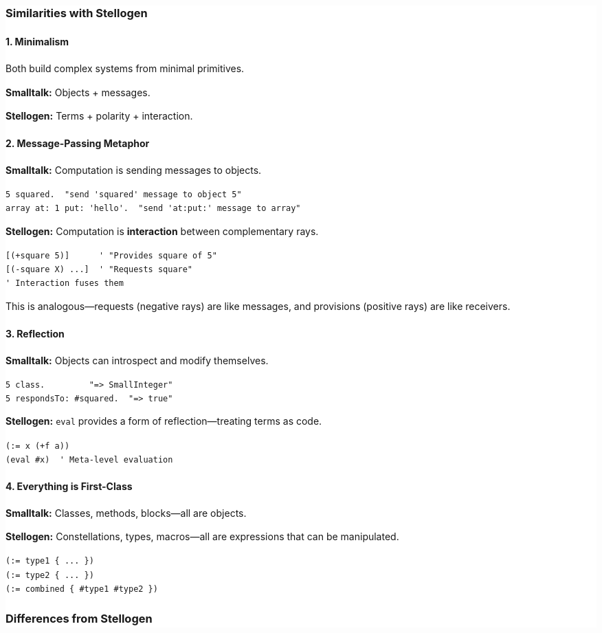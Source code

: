 ### Similarities with Stellogen

#### 1. Minimalism

Both build complex systems from minimal primitives.

**Smalltalk:** Objects + messages.

**Stellogen:** Terms + polarity + interaction.

#### 2. Message-Passing Metaphor

**Smalltalk:** Computation is sending messages to objects.

```smalltalk
5 squared.  "send 'squared' message to object 5"
array at: 1 put: 'hello'.  "send 'at:put:' message to array"
```

**Stellogen:** Computation is **interaction** between complementary rays.

```stellogen
[(+square 5)]      ' "Provides square of 5"
[(-square X) ...]  ' "Requests square"
' Interaction fuses them
```

This is analogous—requests (negative rays) are like messages, and provisions (positive rays) are like receivers.

#### 3. Reflection

**Smalltalk:** Objects can introspect and modify themselves.

```smalltalk
5 class.         "=> SmallInteger"
5 respondsTo: #squared.  "=> true"
```

**Stellogen:** `eval` provides a form of reflection—treating terms as code.

```stellogen
(:= x (+f a))
(eval #x)  ' Meta-level evaluation
```

#### 4. Everything is First-Class

**Smalltalk:** Classes, methods, blocks—all are objects.

**Stellogen:** Constellations, types, macros—all are expressions that can be manipulated.

```stellogen
(:= type1 { ... })
(:= type2 { ... })
(:= combined { #type1 #type2 })
```

### Differences from Stellogen
